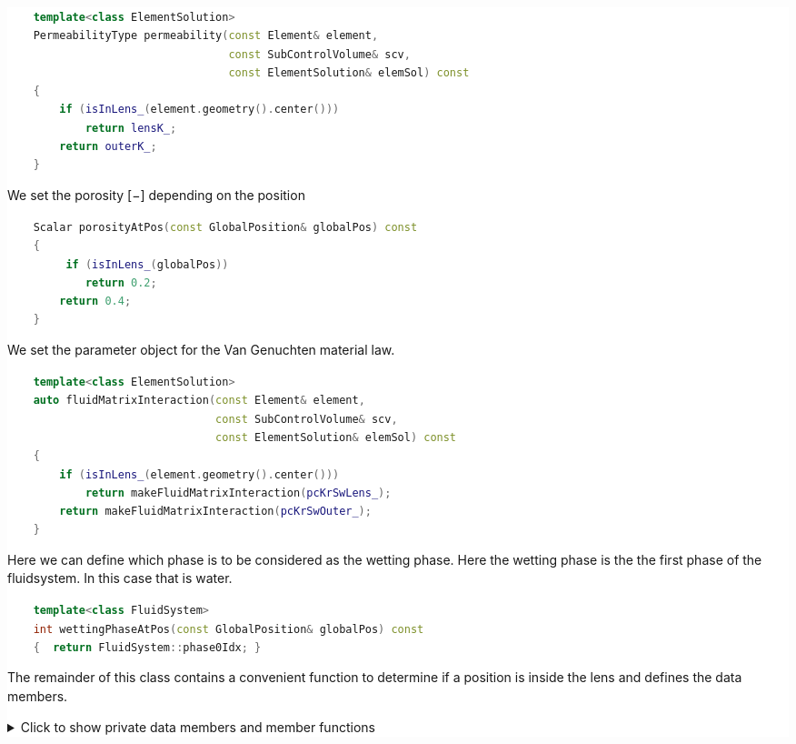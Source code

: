```cpp
    template<class ElementSolution>
    PermeabilityType permeability(const Element& element,
                                  const SubControlVolume& scv,
                                  const ElementSolution& elemSol) const
    {
        if (isInLens_(element.geometry().center()))
            return lensK_;
        return outerK_;
    }
```

We set the porosity $`[-]`$ depending on the position

```cpp
    Scalar porosityAtPos(const GlobalPosition& globalPos) const
    {
         if (isInLens_(globalPos))
            return 0.2;
        return 0.4;
    }
```

We set the parameter object for the Van Genuchten material law.

```cpp
    template<class ElementSolution>
    auto fluidMatrixInteraction(const Element& element,
                                const SubControlVolume& scv,
                                const ElementSolution& elemSol) const
    {
        if (isInLens_(element.geometry().center()))
            return makeFluidMatrixInteraction(pcKrSwLens_);
        return makeFluidMatrixInteraction(pcKrSwOuter_);
    }
```

Here we can define which phase is to be considered as the wetting phase. Here the wetting phase is the the first phase of the fluidsystem. In this case that is water.

```cpp
    template<class FluidSystem>
    int wettingPhaseAtPos(const GlobalPosition& globalPos) const
    {  return FluidSystem::phase0Idx; }
```

The remainder of this class contains a convenient function to determine if
a position is inside the lens and defines the data members.
<details><summary> Click to show private data members and member functions</summary>

```cpp
private:
    // we have a convenience definition of the position of the lens
    bool isInLens_(const GlobalPosition &globalPos) const
    {
        for (int i = 0; i < dimWorld; ++i) {
            if (globalPos[i] < lensLowerLeft_[i] + eps_ || globalPos[i] > lensUpperRight_[i] - eps_)
                return false;
        }
        return true;
    }

    GlobalPosition lensLowerLeft_;
    GlobalPosition lensUpperRight_;

    Scalar lensK_;
    Scalar outerK_;

```